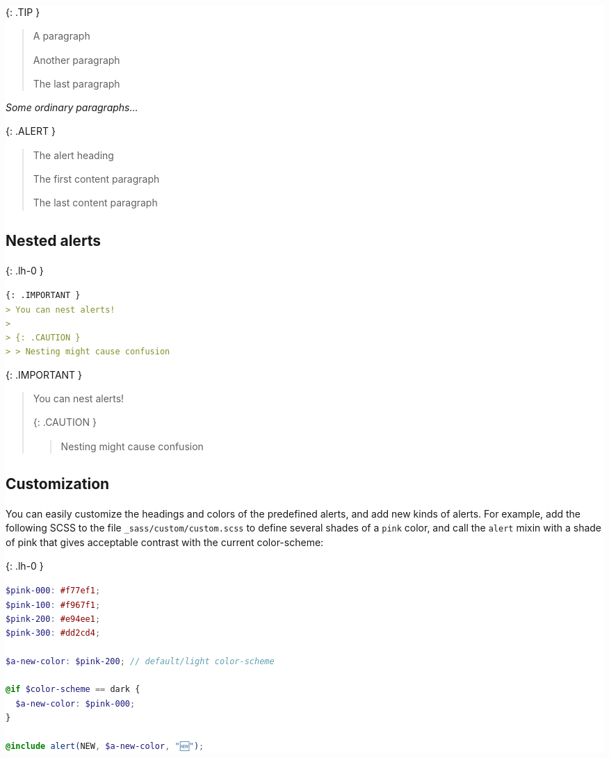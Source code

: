 {: .TIP }
> A paragraph
>
> Another paragraph
>
> The last paragraph

*Some ordinary paragraphs...*

{: .ALERT }
> The alert heading
>
> The first content paragraph
>
> The last content paragraph

## Nested alerts

{: .lh-0 }
```markdown
{: .IMPORTANT }
> You can nest alerts!
>
> {: .CAUTION }
> > Nesting might cause confusion
```

{: .IMPORTANT }
> You can nest alerts!
>
> {: .CAUTION }
> > Nesting might cause confusion

## Customization

You can easily customize the headings and colors of the predefined alerts, and add new kinds of alerts. For example, add the following SCSS to the file `_sass/custom/custom.scss` to define several shades of a `pink` color, and call the `alert` mixin with a shade of pink that gives acceptable contrast with the current color-scheme: 

{: .lh-0 }
```scss
$pink-000: #f77ef1;
$pink-100: #f967f1;
$pink-200: #e94ee1;
$pink-300: #dd2cd4;

$a-new-color: $pink-200; // default/light color-scheme

@if $color-scheme == dark {
  $a-new-color: $pink-000;
}

@include alert(NEW, $a-new-color, "🆕");
```
